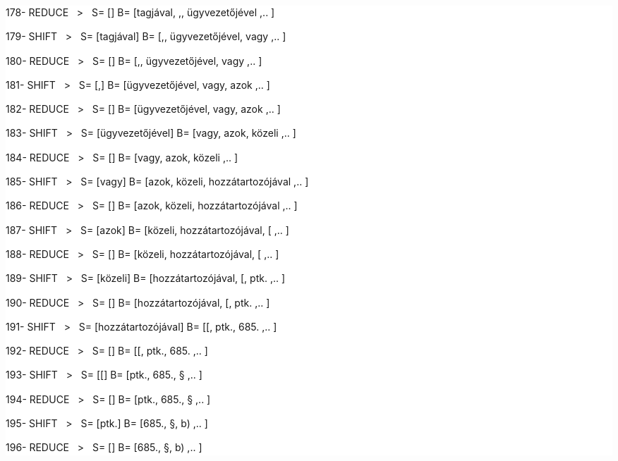 

178- REDUCE&nbsp;&nbsp;&nbsp;>&nbsp;&nbsp;&nbsp;S= []   B= [tagjával, ,, ügyvezetőjével ,.. ]



179- SHIFT&nbsp;&nbsp;&nbsp;>&nbsp;&nbsp;&nbsp;S= [tagjával]   B= [,, ügyvezetőjével, vagy ,.. ]



180- REDUCE&nbsp;&nbsp;&nbsp;>&nbsp;&nbsp;&nbsp;S= []   B= [,, ügyvezetőjével, vagy ,.. ]



181- SHIFT&nbsp;&nbsp;&nbsp;>&nbsp;&nbsp;&nbsp;S= [,]   B= [ügyvezetőjével, vagy, azok ,.. ]



182- REDUCE&nbsp;&nbsp;&nbsp;>&nbsp;&nbsp;&nbsp;S= []   B= [ügyvezetőjével, vagy, azok ,.. ]



183- SHIFT&nbsp;&nbsp;&nbsp;>&nbsp;&nbsp;&nbsp;S= [ügyvezetőjével]   B= [vagy, azok, közeli ,.. ]



184- REDUCE&nbsp;&nbsp;&nbsp;>&nbsp;&nbsp;&nbsp;S= []   B= [vagy, azok, közeli ,.. ]



185- SHIFT&nbsp;&nbsp;&nbsp;>&nbsp;&nbsp;&nbsp;S= [vagy]   B= [azok, közeli, hozzátartozójával ,.. ]



186- REDUCE&nbsp;&nbsp;&nbsp;>&nbsp;&nbsp;&nbsp;S= []   B= [azok, közeli, hozzátartozójával ,.. ]



187- SHIFT&nbsp;&nbsp;&nbsp;>&nbsp;&nbsp;&nbsp;S= [azok]   B= [közeli, hozzátartozójával, [ ,.. ]



188- REDUCE&nbsp;&nbsp;&nbsp;>&nbsp;&nbsp;&nbsp;S= []   B= [közeli, hozzátartozójával, [ ,.. ]



189- SHIFT&nbsp;&nbsp;&nbsp;>&nbsp;&nbsp;&nbsp;S= [közeli]   B= [hozzátartozójával, [, ptk. ,.. ]



190- REDUCE&nbsp;&nbsp;&nbsp;>&nbsp;&nbsp;&nbsp;S= []   B= [hozzátartozójával, [, ptk. ,.. ]



191- SHIFT&nbsp;&nbsp;&nbsp;>&nbsp;&nbsp;&nbsp;S= [hozzátartozójával]   B= [[, ptk., 685. ,.. ]



192- REDUCE&nbsp;&nbsp;&nbsp;>&nbsp;&nbsp;&nbsp;S= []   B= [[, ptk., 685. ,.. ]



193- SHIFT&nbsp;&nbsp;&nbsp;>&nbsp;&nbsp;&nbsp;S= [[]   B= [ptk., 685., § ,.. ]



194- REDUCE&nbsp;&nbsp;&nbsp;>&nbsp;&nbsp;&nbsp;S= []   B= [ptk., 685., § ,.. ]



195- SHIFT&nbsp;&nbsp;&nbsp;>&nbsp;&nbsp;&nbsp;S= [ptk.]   B= [685., §, b) ,.. ]



196- REDUCE&nbsp;&nbsp;&nbsp;>&nbsp;&nbsp;&nbsp;S= []   B= [685., §, b) ,.. ]
